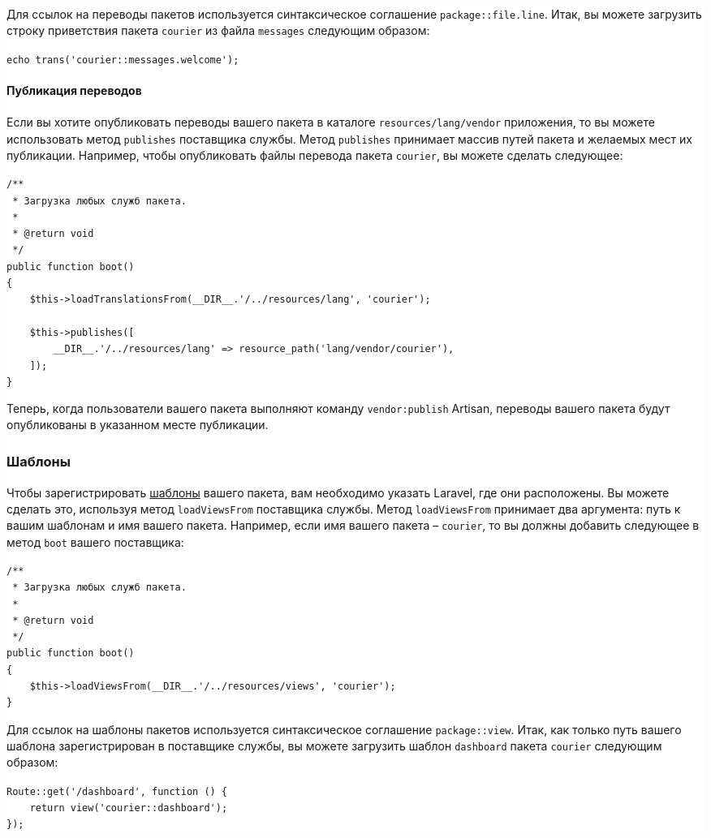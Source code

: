 Для ссылок на переводы пакетов используется синтаксическое соглашение `package::file.line`. Итак, вы можете загрузить строку приветствия пакета `courier` из файла `messages` следующим образом:

    echo trans('courier::messages.welcome');

<a name="publishing-translations"></a>
#### Публикация переводов

Если вы хотите опубликовать переводы вашего пакета в каталоге `resources/lang/vendor` приложения, то вы можете использовать метод `publishes` поставщика службы. Метод `publishes` принимает массив путей пакета и желаемых мест их публикации. Например, чтобы опубликовать файлы перевода пакета `courier`, вы можете сделать следующее:

    /**
     * Загрузка любых служб пакета.
     *
     * @return void
     */
    public function boot()
    {
        $this->loadTranslationsFrom(__DIR__.'/../resources/lang', 'courier');

        $this->publishes([
            __DIR__.'/../resources/lang' => resource_path('lang/vendor/courier'),
        ]);
    }

Теперь, когда пользователи вашего пакета выполняют команду `vendor:publish` Artisan, переводы вашего пакета будут опубликованы в указанном месте публикации.

<a name="views"></a>
### Шаблоны

Чтобы зарегистрировать [шаблоны](views.md) вашего пакета, вам необходимо указать Laravel, где они расположены. Вы можете сделать это, используя метод `loadViewsFrom` поставщика службы. Метод `loadViewsFrom` принимает два аргумента: путь к вашим шаблонам и имя вашего пакета. Например, если имя вашего пакета – `courier`, то вы должны добавить следующее в метод `boot` вашего поставщика:

    /**
     * Загрузка любых служб пакета.
     *
     * @return void
     */
    public function boot()
    {
        $this->loadViewsFrom(__DIR__.'/../resources/views', 'courier');
    }

Для ссылок на шаблоны пакетов используется синтаксическое соглашение `package::view`. Итак, как только путь вашего шаблона зарегистрирован в поставщике службы, вы можете загрузить шаблон `dashboard` пакета `courier` следующим образом:

    Route::get('/dashboard', function () {
        return view('courier::dashboard');
    });
